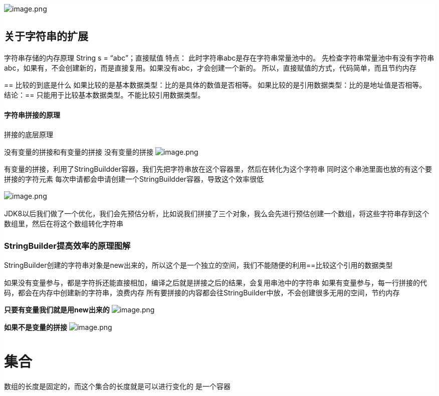 ![image.png](https://qkh-markdown-1316031240.cos.ap-nanjing.myqcloud.com/obsidian/202304051519863.png)

## 关于字符串的扩展
字符串存储的内存原理
		String s = “abc”；直接赋值
特点：
		此时字符串abc是存在字符串常量池中的。
		先检查字符串常量池中有没有字符串abc，如果有，不会创建新的，而是直接复用。如果没有abc，才会创建一个新的。
		所以，直接赋值的方式，代码简单，而且节约内存


== 比较的到底是什么
如果比较的是基本数据类型：比的是具体的数值是否相等。
如果比较的是引用数据类型：比的是地址值是否相等。
结论：== 只能用于比较基本数据类型。不能比较引用数据类型。

#### 字符串拼接的原理
拼接的底层原理

没有变量的拼接和有变量的拼接
没有变量的拼接
![image.png](https://qkh-markdown-1316031240.cos.ap-nanjing.myqcloud.com/obsidian/202304051520119.png)

有变量的拼接，利用了StringBuildder容器，我们先把字符串放在这个容器里，然后在转化为这个字符串
同时这个串池里面也放的有这个要拼接的字符元素
每次申请都会申请创建一个StringBuildder容器，导致这个效率很低

![image.png](https://qkh-markdown-1316031240.cos.ap-nanjing.myqcloud.com/obsidian/202304051520510.png)


JDK8以后我们做了一个优化，我们会先预估分析，比如说我们拼接了三个对象，我么会先进行预估创建一个数组，将这些字符串存到这个数组里，然后在将这个数组转化字符串

### StringBuilder提高效率的原理图解
StringBuilder创建的字符串对象是new出来的，所以这个是一个独立的空间，我们不能随便的利用==比较这个引用的数据类型

如果没有变量参与，都是字符拆还能直接相加，编译之后就是拼接之后的结果，会复用串池中的字符串
如果有变量参与，每一行拼接的代码，都会在内存中创建新的字符串，浪费内存
所有要拼接的内容都会往StringBuilder中放，不会创建很多无用的空间，节约内存

**只要有变量我们就是用new出来的**
![image.png](https://qkh-markdown-1316031240.cos.ap-nanjing.myqcloud.com/obsidian/202304051521071.png)

**如果不是变量的拼接**
![image.png](https://qkh-markdown-1316031240.cos.ap-nanjing.myqcloud.com/obsidian/202304051521267.png)



# 集合

数组的长度是固定的，而这个集合的长度就是可以进行变化的
是一个容器
